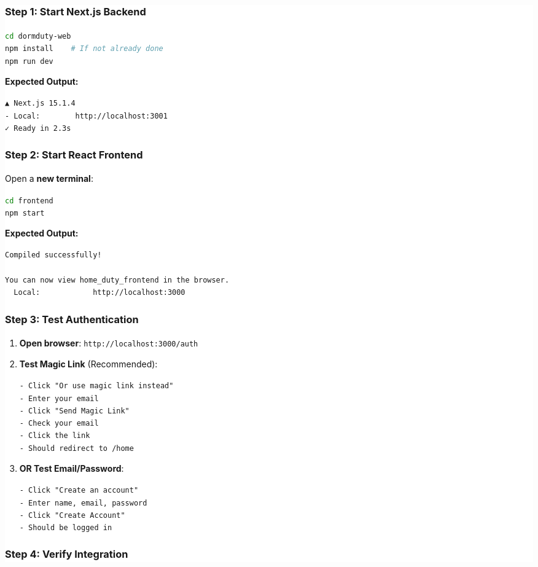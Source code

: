 ### Step 1: Start Next.js Backend

```bash
cd dormduty-web
npm install    # If not already done
npm run dev
```

**Expected Output:**
```
▲ Next.js 15.1.4
- Local:        http://localhost:3001
✓ Ready in 2.3s
```

### Step 2: Start React Frontend

Open a **new terminal**:

```bash
cd frontend
npm start
```

**Expected Output:**
```
Compiled successfully!

You can now view home_duty_frontend in the browser.
  Local:            http://localhost:3000
```

### Step 3: Test Authentication

1. **Open browser**: `http://localhost:3000/auth`

2. **Test Magic Link** (Recommended):
   ```
   - Click "Or use magic link instead"
   - Enter your email
   - Click "Send Magic Link"
   - Check your email
   - Click the link
   - Should redirect to /home
   ```

3. **OR Test Email/Password**:
   ```
   - Click "Create an account"
   - Enter name, email, password
   - Click "Create Account"
   - Should be logged in
   ```

### Step 4: Verify Integration
